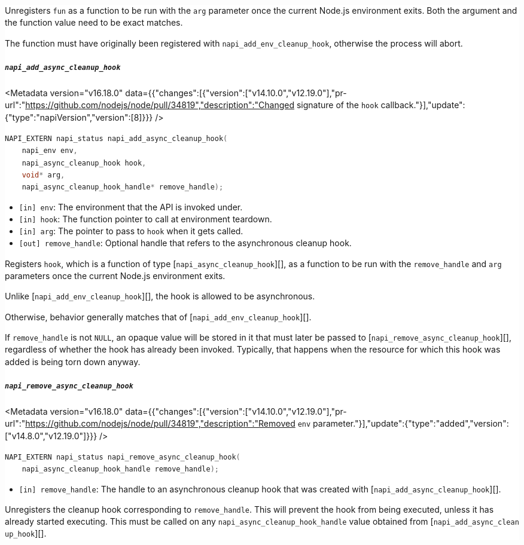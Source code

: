Unregisters `fun` as a function to be run with the `arg` parameter once the
current Node.js environment exits. Both the argument and the function value
need to be exact matches.

The function must have originally been registered
with `napi_add_env_cleanup_hook`, otherwise the process will abort.

##### <DataTag tag="M" /> `napi_add_async_cleanup_hook`

<Metadata version="v16.18.0" data={{"changes":[{"version":["v14.10.0","v12.19.0"],"pr-url":"https://github.com/nodejs/node/pull/34819","description":"Changed signature of the `hook` callback."}],"update":{"type":"napiVersion","version":[8]}}} />

```c
NAPI_EXTERN napi_status napi_add_async_cleanup_hook(
    napi_env env,
    napi_async_cleanup_hook hook,
    void* arg,
    napi_async_cleanup_hook_handle* remove_handle);
```

* `[in] env`: The environment that the API is invoked under.
* `[in] hook`: The function pointer to call at environment teardown.
* `[in] arg`: The pointer to pass to `hook` when it gets called.
* `[out] remove_handle`: Optional handle that refers to the asynchronous cleanup
  hook.

Registers `hook`, which is a function of type [`napi_async_cleanup_hook`][], as
a function to be run with the `remove_handle` and `arg` parameters once the
current Node.js environment exits.

Unlike [`napi_add_env_cleanup_hook`][], the hook is allowed to be asynchronous.

Otherwise, behavior generally matches that of [`napi_add_env_cleanup_hook`][].

If `remove_handle` is not `NULL`, an opaque value will be stored in it
that must later be passed to [`napi_remove_async_cleanup_hook`][],
regardless of whether the hook has already been invoked.
Typically, that happens when the resource for which this hook was added
is being torn down anyway.

##### <DataTag tag="M" /> `napi_remove_async_cleanup_hook`

<Metadata version="v16.18.0" data={{"changes":[{"version":["v14.10.0","v12.19.0"],"pr-url":"https://github.com/nodejs/node/pull/34819","description":"Removed `env` parameter."}],"update":{"type":"added","version":["v14.8.0","v12.19.0"]}}} />

```c
NAPI_EXTERN napi_status napi_remove_async_cleanup_hook(
    napi_async_cleanup_hook_handle remove_handle);
```

* `[in] remove_handle`: The handle to an asynchronous cleanup hook that was
  created with [`napi_add_async_cleanup_hook`][].

Unregisters the cleanup hook corresponding to `remove_handle`. This will prevent
the hook from being executed, unless it has already started executing.
This must be called on any `napi_async_cleanup_hook_handle` value obtained
from [`napi_add_async_cleanup_hook`][].
